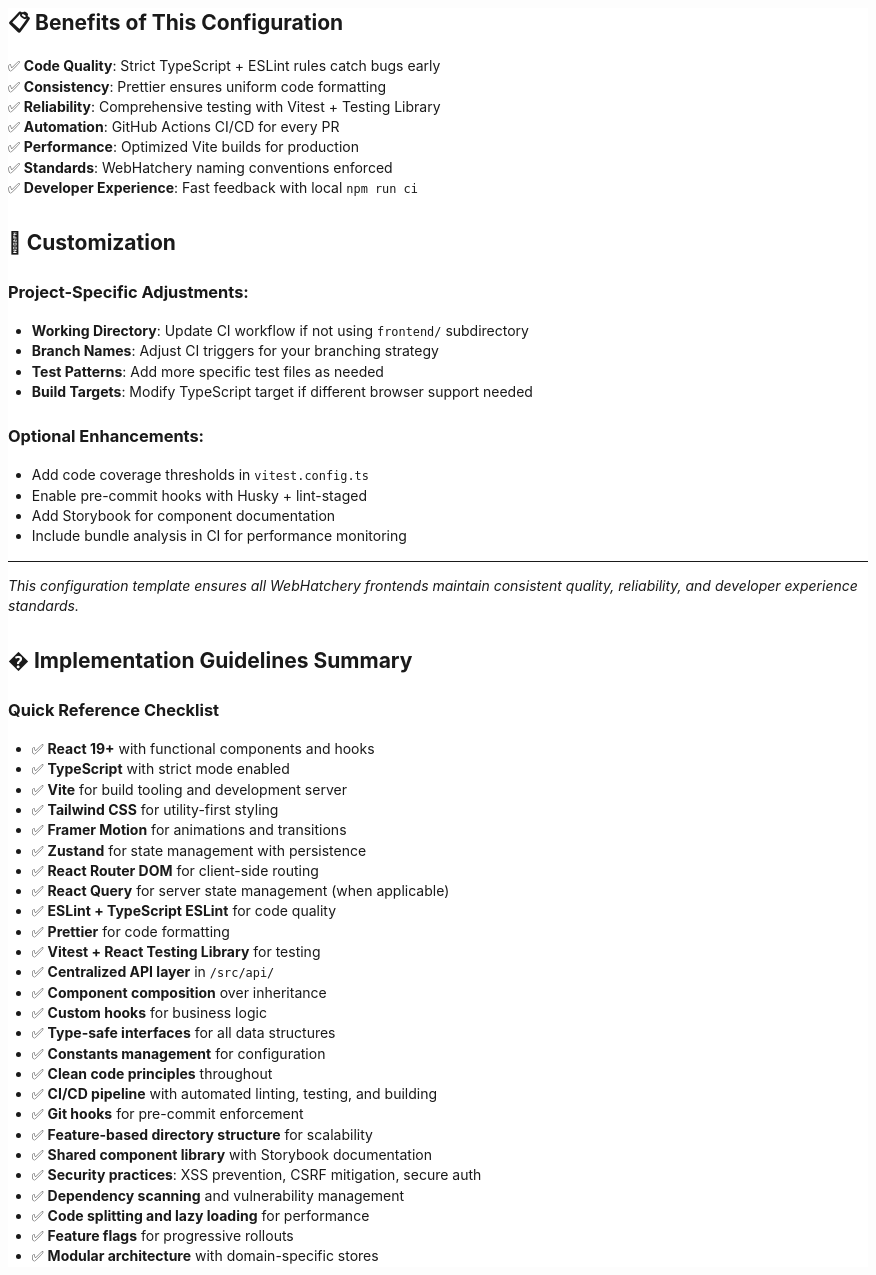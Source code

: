 ## 📋 Benefits of This Configuration

✅ **Code Quality**: Strict TypeScript + ESLint rules catch bugs early  
✅ **Consistency**: Prettier ensures uniform code formatting  
✅ **Reliability**: Comprehensive testing with Vitest + Testing Library  
✅ **Automation**: GitHub Actions CI/CD for every PR  
✅ **Performance**: Optimized Vite builds for production  
✅ **Standards**: WebHatchery naming conventions enforced  
✅ **Developer Experience**: Fast feedback with local `npm run ci`  

## 🔧 Customization

### Project-Specific Adjustments:
- **Working Directory**: Update CI workflow if not using `frontend/` subdirectory
- **Branch Names**: Adjust CI triggers for your branching strategy
- **Test Patterns**: Add more specific test files as needed
- **Build Targets**: Modify TypeScript target if different browser support needed

### Optional Enhancements:
- Add code coverage thresholds in `vitest.config.ts`
- Enable pre-commit hooks with Husky + lint-staged
- Add Storybook for component documentation
- Include bundle analysis in CI for performance monitoring

---

*This configuration template ensures all WebHatchery frontends maintain consistent quality, reliability, and developer experience standards.*

## � Implementation Guidelines Summary

### Quick Reference Checklist

- ✅ **React 19+** with functional components and hooks
- ✅ **TypeScript** with strict mode enabled
- ✅ **Vite** for build tooling and development server
- ✅ **Tailwind CSS** for utility-first styling
- ✅ **Framer Motion** for animations and transitions
- ✅ **Zustand** for state management with persistence
- ✅ **React Router DOM** for client-side routing
- ✅ **React Query** for server state management (when applicable)
- ✅ **ESLint + TypeScript ESLint** for code quality
- ✅ **Prettier** for code formatting
- ✅ **Vitest + React Testing Library** for testing
- ✅ **Centralized API layer** in `/src/api/`
- ✅ **Component composition** over inheritance
- ✅ **Custom hooks** for business logic
- ✅ **Type-safe interfaces** for all data structures
- ✅ **Constants management** for configuration
- ✅ **Clean code principles** throughout
- ✅ **CI/CD pipeline** with automated linting, testing, and building
- ✅ **Git hooks** for pre-commit enforcement
- ✅ **Feature-based directory structure** for scalability
- ✅ **Shared component library** with Storybook documentation
- ✅ **Security practices**: XSS prevention, CSRF mitigation, secure auth
- ✅ **Dependency scanning** and vulnerability management
- ✅ **Code splitting and lazy loading** for performance
- ✅ **Feature flags** for progressive rollouts
- ✅ **Modular architecture** with domain-specific stores
